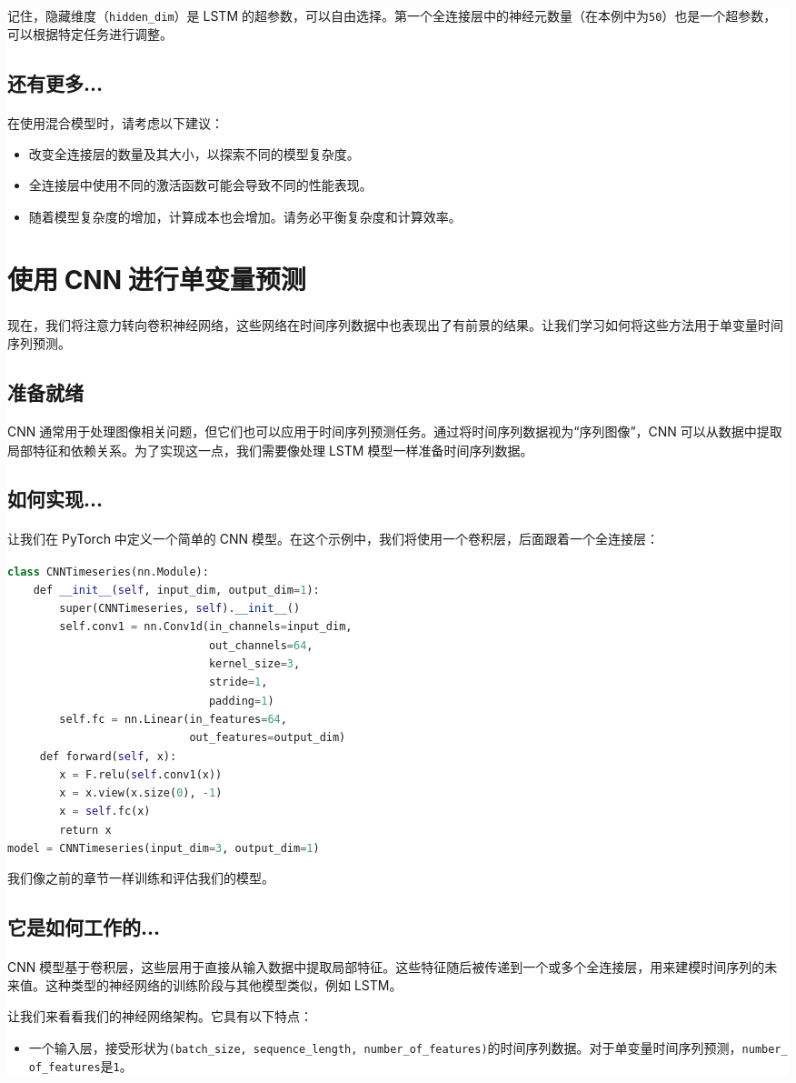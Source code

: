 记住，隐藏维度（`hidden_dim`）是 LSTM 的超参数，可以自由选择。第一个全连接层中的神经元数量（在本例中为`50`）也是一个超参数，可以根据特定任务进行调整。

## 还有更多…

在使用混合模型时，请考虑以下建议：

+   改变全连接层的数量及其大小，以探索不同的模型复杂度。

+   全连接层中使用不同的激活函数可能会导致不同的性能表现。

+   随着模型复杂度的增加，计算成本也会增加。请务必平衡复杂度和计算效率。

# 使用 CNN 进行单变量预测

现在，我们将注意力转向卷积神经网络，这些网络在时间序列数据中也表现出了有前景的结果。让我们学习如何将这些方法用于单变量时间序列预测。

## 准备就绪

CNN 通常用于处理图像相关问题，但它们也可以应用于时间序列预测任务。通过将时间序列数据视为“序列图像”，CNN 可以从数据中提取局部特征和依赖关系。为了实现这一点，我们需要像处理 LSTM 模型一样准备时间序列数据。

## 如何实现…

让我们在 PyTorch 中定义一个简单的 CNN 模型。在这个示例中，我们将使用一个卷积层，后面跟着一个全连接层：

```py
class CNNTimeseries(nn.Module):
    def __init__(self, input_dim, output_dim=1):
        super(CNNTimeseries, self).__init__()
        self.conv1 = nn.Conv1d(in_channels=input_dim,
                               out_channels=64,
                               kernel_size=3,
                               stride=1,
                               padding=1)
        self.fc = nn.Linear(in_features=64,
                            out_features=output_dim)
     def forward(self, x):
        x = F.relu(self.conv1(x))
        x = x.view(x.size(0), -1)
        x = self.fc(x)
        return x
model = CNNTimeseries(input_dim=3, output_dim=1)
```

我们像之前的章节一样训练和评估我们的模型。

## 它是如何工作的…

CNN 模型基于卷积层，这些层用于直接从输入数据中提取局部特征。这些特征随后被传递到一个或多个全连接层，用来建模时间序列的未来值。这种类型的神经网络的训练阶段与其他模型类似，例如 LSTM。

让我们来看看我们的神经网络架构。它具有以下特点：

+   一个输入层，接受形状为`(batch_size, sequence_length, number_of_features)`的时间序列数据。对于单变量时间序列预测，`number_of_features`是`1`。
